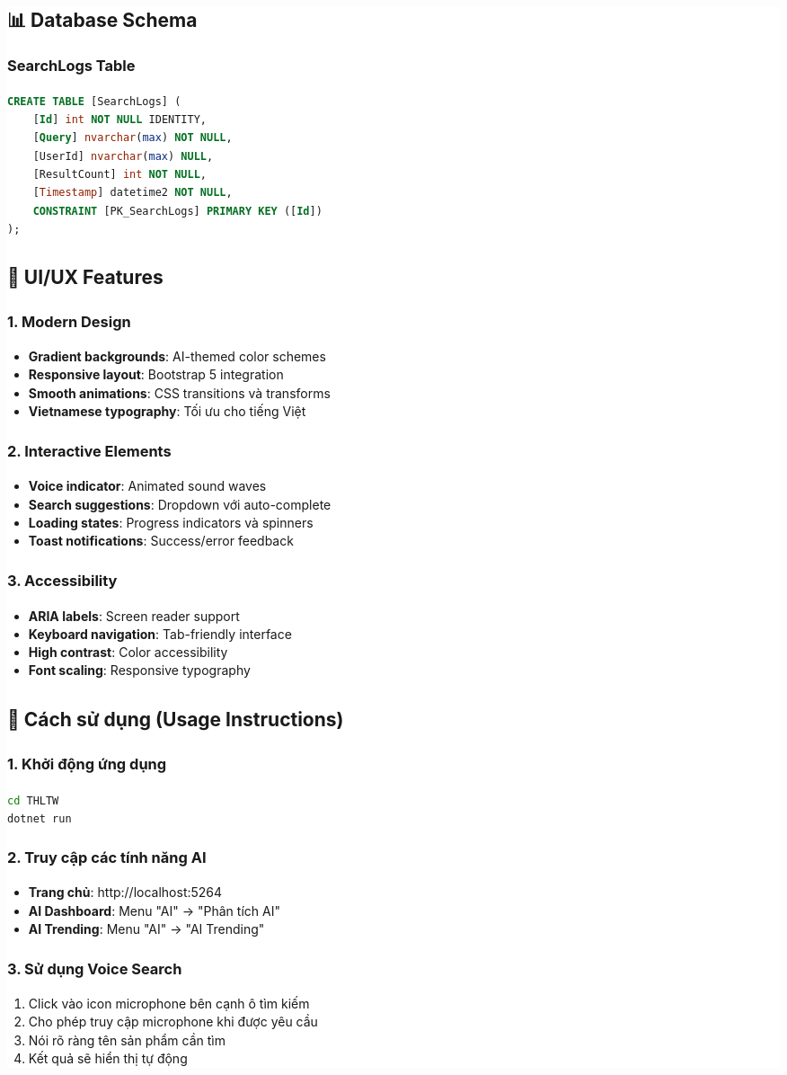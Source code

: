 ## 📊 Database Schema

### SearchLogs Table
```sql
CREATE TABLE [SearchLogs] (
    [Id] int NOT NULL IDENTITY,
    [Query] nvarchar(max) NOT NULL,
    [UserId] nvarchar(max) NULL,
    [ResultCount] int NOT NULL,
    [Timestamp] datetime2 NOT NULL,
    CONSTRAINT [PK_SearchLogs] PRIMARY KEY ([Id])
);
```

## 🎨 UI/UX Features

### 1. Modern Design
- **Gradient backgrounds**: AI-themed color schemes
- **Responsive layout**: Bootstrap 5 integration
- **Smooth animations**: CSS transitions và transforms
- **Vietnamese typography**: Tối ưu cho tiếng Việt

### 2. Interactive Elements
- **Voice indicator**: Animated sound waves
- **Search suggestions**: Dropdown với auto-complete
- **Loading states**: Progress indicators và spinners
- **Toast notifications**: Success/error feedback

### 3. Accessibility
- **ARIA labels**: Screen reader support
- **Keyboard navigation**: Tab-friendly interface
- **High contrast**: Color accessibility
- **Font scaling**: Responsive typography

## 🚀 Cách sử dụng (Usage Instructions)

### 1. Khởi động ứng dụng
```bash
cd THLTW
dotnet run
```

### 2. Truy cập các tính năng AI
- **Trang chủ**: http://localhost:5264
- **AI Dashboard**: Menu "AI" → "Phân tích AI"
- **AI Trending**: Menu "AI" → "AI Trending"

### 3. Sử dụng Voice Search
1. Click vào icon microphone bên cạnh ô tìm kiếm
2. Cho phép truy cập microphone khi được yêu cầu
3. Nói rõ ràng tên sản phẩm cần tìm
4. Kết quả sẽ hiển thị tự động
